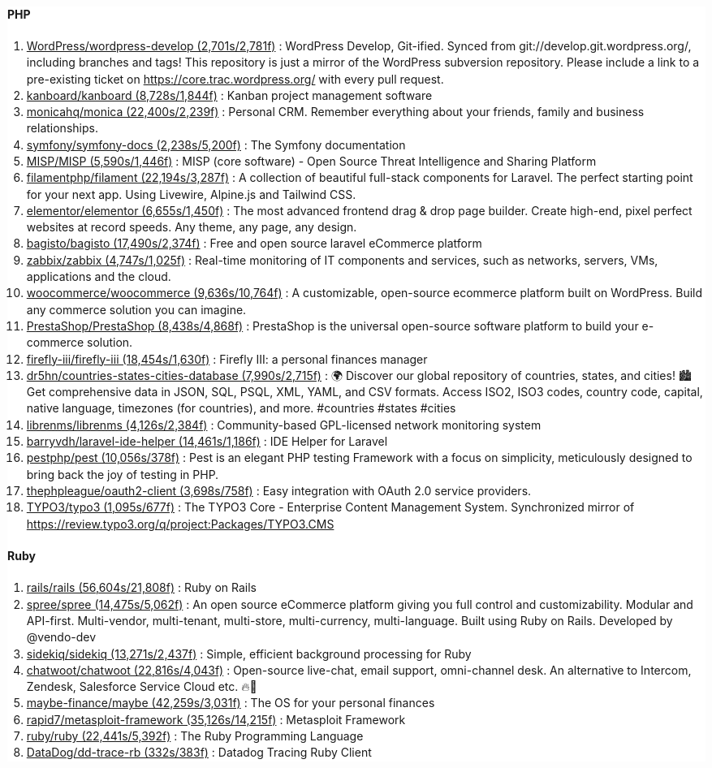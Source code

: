 #### PHP
1. [WordPress/wordpress-develop (2,701s/2,781f)](https://github.com/WordPress/wordpress-develop) : WordPress Develop, Git-ified. Synced from git://develop.git.wordpress.org/, including branches and tags! This repository is just a mirror of the WordPress subversion repository. Please include a link to a pre-existing ticket on https://core.trac.wordpress.org/ with every pull request.
2. [kanboard/kanboard (8,728s/1,844f)](https://github.com/kanboard/kanboard) : Kanban project management software
3. [monicahq/monica (22,400s/2,239f)](https://github.com/monicahq/monica) : Personal CRM. Remember everything about your friends, family and business relationships.
4. [symfony/symfony-docs (2,238s/5,200f)](https://github.com/symfony/symfony-docs) : The Symfony documentation
5. [MISP/MISP (5,590s/1,446f)](https://github.com/MISP/MISP) : MISP (core software) - Open Source Threat Intelligence and Sharing Platform
6. [filamentphp/filament (22,194s/3,287f)](https://github.com/filamentphp/filament) : A collection of beautiful full-stack components for Laravel. The perfect starting point for your next app. Using Livewire, Alpine.js and Tailwind CSS.
7. [elementor/elementor (6,655s/1,450f)](https://github.com/elementor/elementor) : The most advanced frontend drag & drop page builder. Create high-end, pixel perfect websites at record speeds. Any theme, any page, any design.
8. [bagisto/bagisto (17,490s/2,374f)](https://github.com/bagisto/bagisto) : Free and open source laravel eCommerce platform
9. [zabbix/zabbix (4,747s/1,025f)](https://github.com/zabbix/zabbix) : Real-time monitoring of IT components and services, such as networks, servers, VMs, applications and the cloud.
10. [woocommerce/woocommerce (9,636s/10,764f)](https://github.com/woocommerce/woocommerce) : A customizable, open-source ecommerce platform built on WordPress. Build any commerce solution you can imagine.
11. [PrestaShop/PrestaShop (8,438s/4,868f)](https://github.com/PrestaShop/PrestaShop) : PrestaShop is the universal open-source software platform to build your e-commerce solution.
12. [firefly-iii/firefly-iii (18,454s/1,630f)](https://github.com/firefly-iii/firefly-iii) : Firefly III: a personal finances manager
13. [dr5hn/countries-states-cities-database (7,990s/2,715f)](https://github.com/dr5hn/countries-states-cities-database) : 🌍 Discover our global repository of countries, states, and cities! 🏙️ Get comprehensive data in JSON, SQL, PSQL, XML, YAML, and CSV formats. Access ISO2, ISO3 codes, country code, capital, native language, timezones (for countries), and more. #countries #states #cities
14. [librenms/librenms (4,126s/2,384f)](https://github.com/librenms/librenms) : Community-based GPL-licensed network monitoring system
15. [barryvdh/laravel-ide-helper (14,461s/1,186f)](https://github.com/barryvdh/laravel-ide-helper) : IDE Helper for Laravel
16. [pestphp/pest (10,056s/378f)](https://github.com/pestphp/pest) : Pest is an elegant PHP testing Framework with a focus on simplicity, meticulously designed to bring back the joy of testing in PHP.
17. [thephpleague/oauth2-client (3,698s/758f)](https://github.com/thephpleague/oauth2-client) : Easy integration with OAuth 2.0 service providers.
18. [TYPO3/typo3 (1,095s/677f)](https://github.com/TYPO3/typo3) : The TYPO3 Core - Enterprise Content Management System. Synchronized mirror of https://review.typo3.org/q/project:Packages/TYPO3.CMS

#### Ruby
1. [rails/rails (56,604s/21,808f)](https://github.com/rails/rails) : Ruby on Rails
2. [spree/spree (14,475s/5,062f)](https://github.com/spree/spree) : An open source eCommerce platform giving you full control and customizability. Modular and API-first. Multi-vendor, multi-tenant, multi-store, multi-currency, multi-language. Built using Ruby on Rails. Developed by @vendo-dev
3. [sidekiq/sidekiq (13,271s/2,437f)](https://github.com/sidekiq/sidekiq) : Simple, efficient background processing for Ruby
4. [chatwoot/chatwoot (22,816s/4,043f)](https://github.com/chatwoot/chatwoot) : Open-source live-chat, email support, omni-channel desk. An alternative to Intercom, Zendesk, Salesforce Service Cloud etc. 🔥💬
5. [maybe-finance/maybe (42,259s/3,031f)](https://github.com/maybe-finance/maybe) : The OS for your personal finances
6. [rapid7/metasploit-framework (35,126s/14,215f)](https://github.com/rapid7/metasploit-framework) : Metasploit Framework
7. [ruby/ruby (22,441s/5,392f)](https://github.com/ruby/ruby) : The Ruby Programming Language
8. [DataDog/dd-trace-rb (332s/383f)](https://github.com/DataDog/dd-trace-rb) : Datadog Tracing Ruby Client